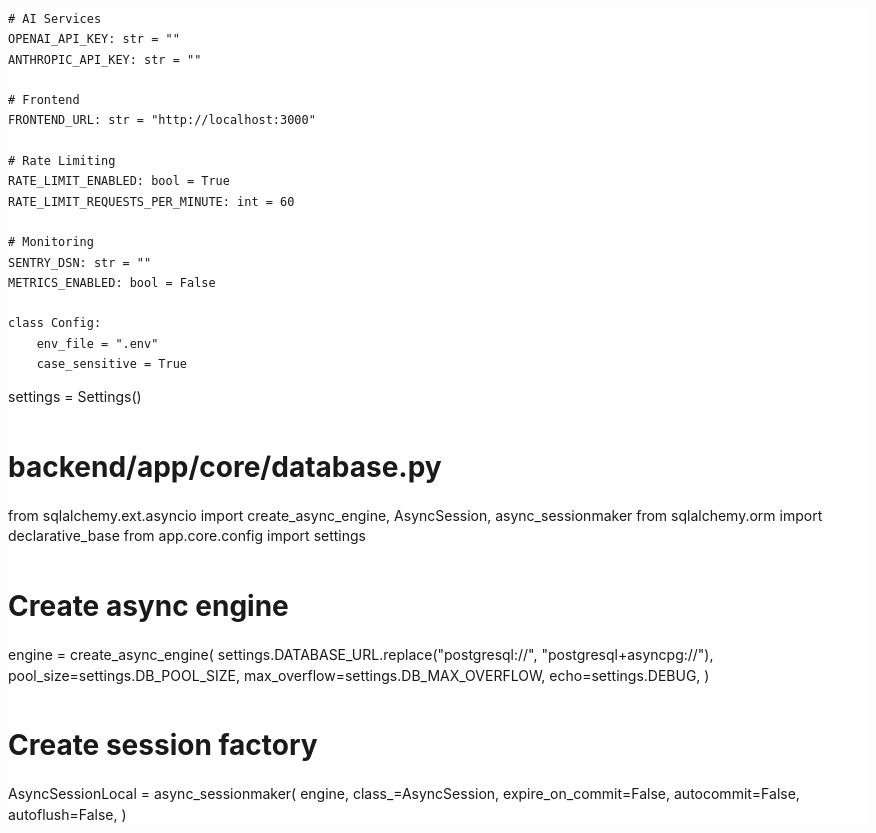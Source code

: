     # AI Services
    OPENAI_API_KEY: str = ""
    ANTHROPIC_API_KEY: str = ""
    
    # Frontend
    FRONTEND_URL: str = "http://localhost:3000"
    
    # Rate Limiting
    RATE_LIMIT_ENABLED: bool = True
    RATE_LIMIT_REQUESTS_PER_MINUTE: int = 60
    
    # Monitoring
    SENTRY_DSN: str = ""
    METRICS_ENABLED: bool = False
    
    class Config:
        env_file = ".env"
        case_sensitive = True


settings = Settings()


# backend/app/core/database.py

from sqlalchemy.ext.asyncio import create_async_engine, AsyncSession, async_sessionmaker
from sqlalchemy.orm import declarative_base
from app.core.config import settings

# Create async engine
engine = create_async_engine(
    settings.DATABASE_URL.replace("postgresql://", "postgresql+asyncpg://"),
    pool_size=settings.DB_POOL_SIZE,
    max_overflow=settings.DB_MAX_OVERFLOW,
    echo=settings.DEBUG,
)

# Create session factory
AsyncSessionLocal = async_sessionmaker(
    engine,
    class_=AsyncSession,
    expire_on_commit=False,
    autocommit=False,
    autoflush=False,
)
